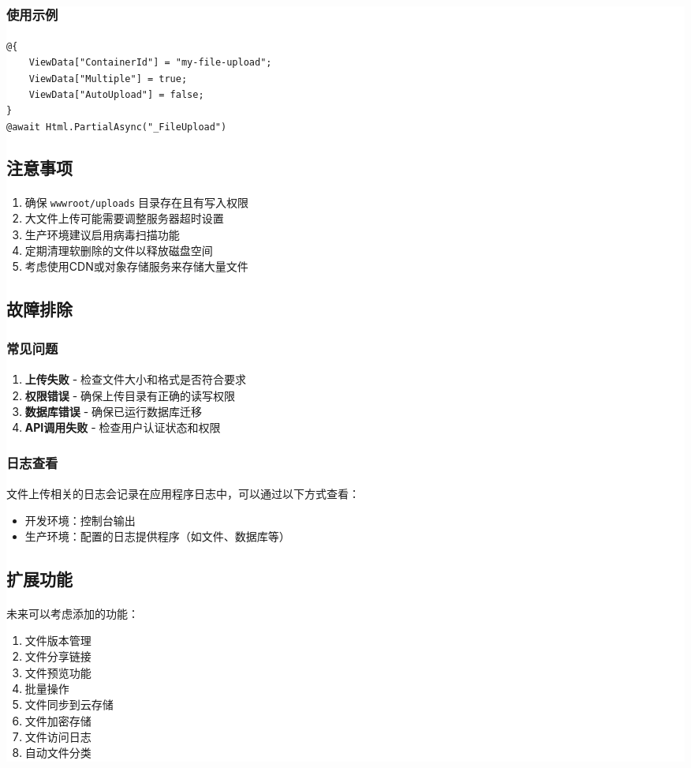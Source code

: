 ### 使用示例
```html
@{
    ViewData["ContainerId"] = "my-file-upload";
    ViewData["Multiple"] = true;
    ViewData["AutoUpload"] = false;
}
@await Html.PartialAsync("_FileUpload")
```

## 注意事项

1. 确保 `wwwroot/uploads` 目录存在且有写入权限
2. 大文件上传可能需要调整服务器超时设置
3. 生产环境建议启用病毒扫描功能
4. 定期清理软删除的文件以释放磁盘空间
5. 考虑使用CDN或对象存储服务来存储大量文件

## 故障排除

### 常见问题

1. **上传失败** - 检查文件大小和格式是否符合要求
2. **权限错误** - 确保上传目录有正确的读写权限
3. **数据库错误** - 确保已运行数据库迁移
4. **API调用失败** - 检查用户认证状态和权限

### 日志查看

文件上传相关的日志会记录在应用程序日志中，可以通过以下方式查看：
- 开发环境：控制台输出
- 生产环境：配置的日志提供程序（如文件、数据库等）

## 扩展功能

未来可以考虑添加的功能：
1. 文件版本管理
2. 文件分享链接
3. 文件预览功能
4. 批量操作
5. 文件同步到云存储
6. 文件加密存储
7. 文件访问日志
8. 自动文件分类
